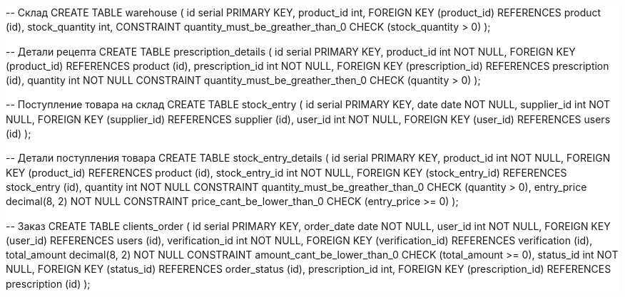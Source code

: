 -- Склад
CREATE TABLE
  warehouse (
    id serial PRIMARY KEY,
    product_id int,
    FOREIGN KEY (product_id) REFERENCES product (id),
    stock_quantity int,
    CONSTRAINT quantity_must_be_greather_than_0 CHECK (stock_quantity > 0)
  );

-- Детали рецепта
CREATE TABLE
  prescription_details (
    id serial PRIMARY KEY,
    product_id int NOT NULL,
    FOREIGN KEY (product_id) REFERENCES product (id),
    prescription_id int NOT NULL,
    FOREIGN KEY (prescription_id) REFERENCES prescription (id),
    quantity int NOT NULL CONSTRAINT quantity_must_be_greather_then_0 CHECK (quantity > 0)
  );

-- Поступление товара на склад
CREATE TABLE
  stock_entry (
    id serial PRIMARY KEY,
    date date NOT NULL,
    supplier_id int NOT NULL,
    FOREIGN KEY (supplier_id) REFERENCES supplier (id),
    user_id int NOT NULL,
    FOREIGN KEY (user_id) REFERENCES users (id)
  );

-- Детали поступления товара
CREATE TABLE
  stock_entry_details (
    id serial PRIMARY KEY,
    product_id int NOT NULL,
    FOREIGN KEY (product_id) REFERENCES product (id),
    stock_entry_id int NOT NULL,
    FOREIGN KEY (stock_entry_id) REFERENCES stock_entry (id),
    quantity int NOT NULL CONSTRAINT quantity_must_be_greather_than_0 CHECK (quantity > 0),
    entry_price decimal(8, 2) NOT NULL CONSTRAINT price_cant_be_lower_than_0 CHECK (entry_price >= 0)
  );

-- Заказ
CREATE TABLE
  clients_order (
    id serial PRIMARY KEY,
    order_date date NOT NULL,
    user_id int NOT NULL,
    FOREIGN KEY (user_id) REFERENCES users (id),
    verification_id int NOT NULL,
    FOREIGN KEY (verification_id) REFERENCES verification (id),
    total_amount decimal(8, 2) NOT NULL CONSTRAINT amount_cant_be_lower_than_0 CHECK (total_amount >= 0),
    status_id int NOT NULL,
    FOREIGN KEY (status_id) REFERENCES order_status (id),
    prescription_id int,
    FOREIGN KEY (prescription_id) REFERENCES prescription (id)
  );
